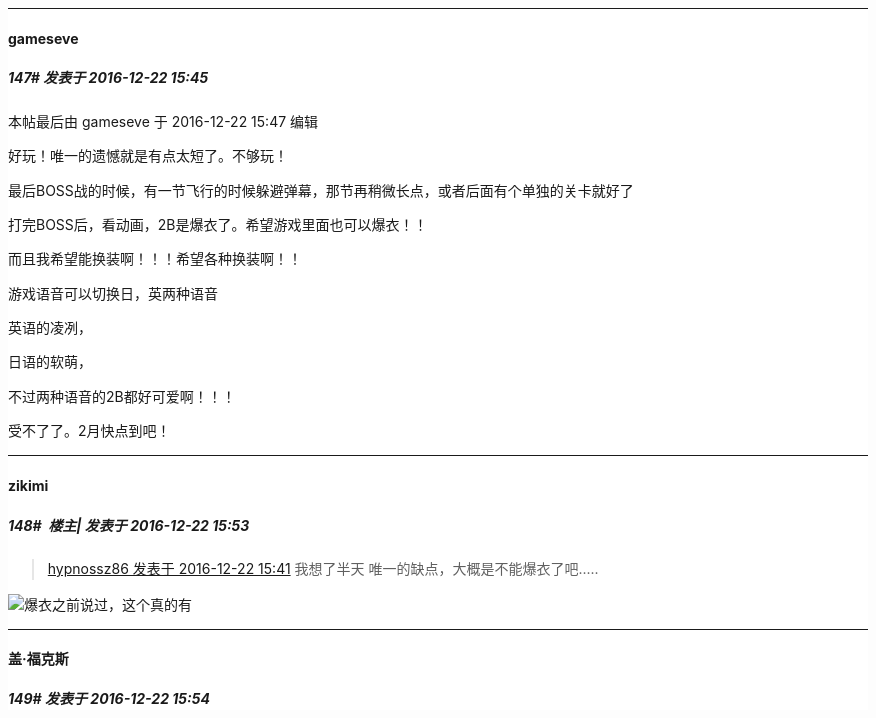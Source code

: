 


*****

####  gameseve  
##### 147#       发表于 2016-12-22 15:45



 本帖最后由 gameseve 于 2016-12-22 15:47 编辑 

好玩！唯一的遗憾就是有点太短了。不够玩！


最后BOSS战的时候，有一节飞行的时候躲避弹幕，那节再稍微长点，或者后面有个单独的关卡就好了


打完BOSS后，看动画，2B是爆衣了。希望游戏里面也可以爆衣！！


而且我希望能换装啊！！！希望各种换装啊！！


游戏语音可以切换日，英两种语音


英语的凌冽，


日语的软萌，


不过两种语音的2B都好可爱啊！！！


受不了了。2月快点到吧！







*****

####  zikimi  
##### 148#         楼主| 发表于 2016-12-22 15:53



<blockquote><a href="httphttps://bbs.saraba1st.com/2b/forum.php?mod=redirect&amp;amp;goto=findpost&amp;amp;pid=34566434&amp;amp;ptid=1321448" target="_blank">hypnossz86 发表于 2016-12-22 15:41</a>
我想了半天
唯一的缺点，大概是不能爆衣了吧.....</blockquote>
<img src="https://static.saraba1st.com/image/smiley/face/91.gif" referrerpolicy="no-referrer">爆衣之前说过，这个真的有







*****

####  盖·福克斯  
##### 149#       发表于 2016-12-22 15:54
